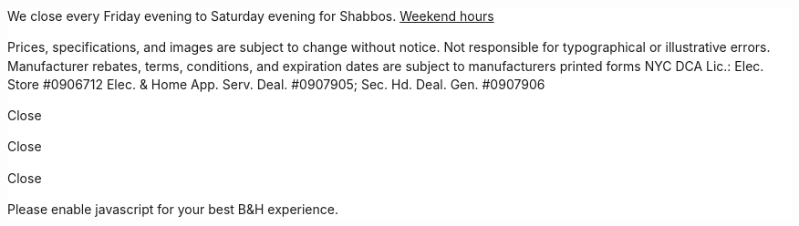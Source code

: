 We close every Friday evening to Saturday evening for Shabbos. <a href="https://www.bhphotovideo.com/find/SHcalendar.jsp" class="openInOnePopupLayer c39 underline-on-hover">Weekend hours</a>

Prices, specifications, and images are subject to change without notice. Not responsible for typographical or illustrative errors. Manufacturer rebates, terms, conditions, and expiration dates are subject to manufacturers printed forms NYC DCA Lic.: Elec. Store \#0906712 Elec. & Home App. Serv. Deal. \#0907905; Sec. Hd. Deal. Gen. \#0907906

Close

Close

Close

<span id="noScriptLayer"> Please enable javascript for your best B&H experience. </span>
<a href="https://static.bhphoto.com/images/weCanHazJS.gif" id="hazScript"></a>



